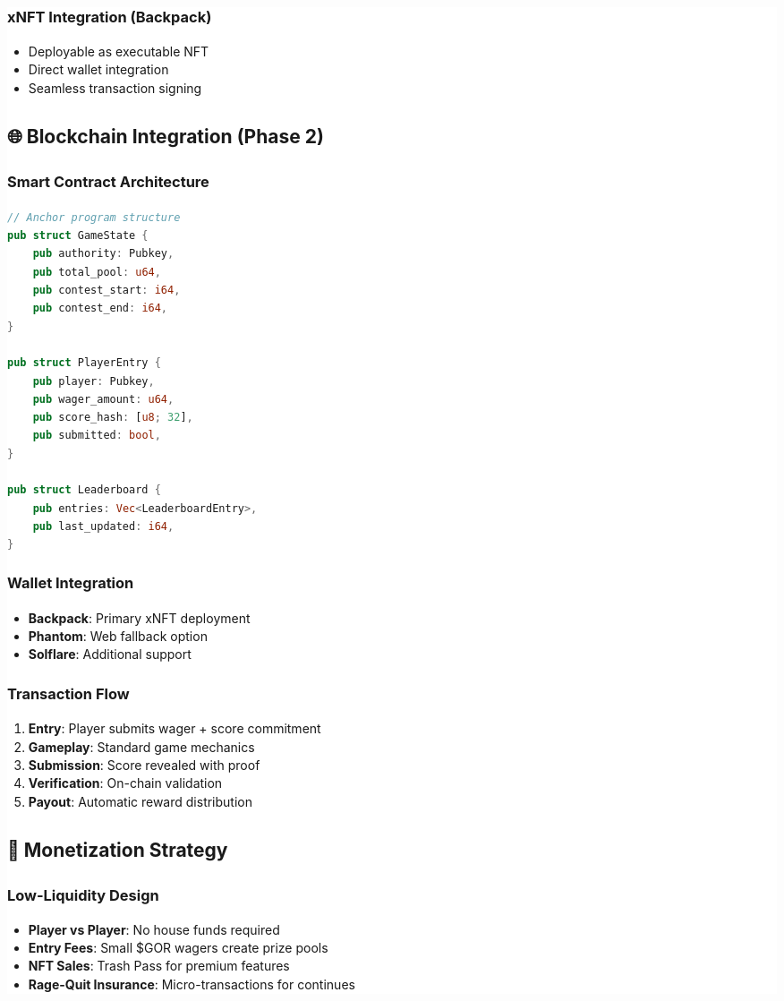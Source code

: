 ### xNFT Integration (Backpack)
- Deployable as executable NFT
- Direct wallet integration
- Seamless transaction signing

## 🌐 Blockchain Integration (Phase 2)

### Smart Contract Architecture
```rust
// Anchor program structure
pub struct GameState {
    pub authority: Pubkey,
    pub total_pool: u64,
    pub contest_start: i64,
    pub contest_end: i64,
}

pub struct PlayerEntry {
    pub player: Pubkey,
    pub wager_amount: u64,
    pub score_hash: [u8; 32],
    pub submitted: bool,
}

pub struct Leaderboard {
    pub entries: Vec<LeaderboardEntry>,
    pub last_updated: i64,
}
```

### Wallet Integration
- **Backpack**: Primary xNFT deployment
- **Phantom**: Web fallback option
- **Solflare**: Additional support

### Transaction Flow
1. **Entry**: Player submits wager + score commitment
2. **Gameplay**: Standard game mechanics
3. **Submission**: Score revealed with proof
4. **Verification**: On-chain validation
5. **Payout**: Automatic reward distribution

## 🎯 Monetization Strategy

### Low-Liquidity Design
- **Player vs Player**: No house funds required
- **Entry Fees**: Small $GOR wagers create prize pools
- **NFT Sales**: Trash Pass for premium features
- **Rage-Quit Insurance**: Micro-transactions for continues
